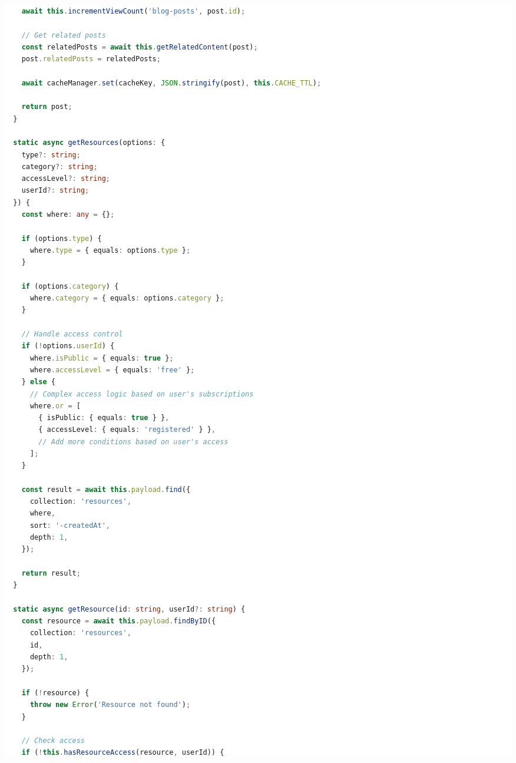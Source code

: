 ```typescript
    await this.incrementViewCount('blog-posts', post.id);

    // Get related posts
    const relatedPosts = await this.getRelatedContent(post);
    post.relatedPosts = relatedPosts;

    await cacheManager.set(cacheKey, JSON.stringify(post), this.CACHE_TTL);

    return post;
  }

  static async getResources(options: {
    type?: string;
    category?: string;
    accessLevel?: string;
    userId?: string;
  }) {
    const where: any = {};

    if (options.type) {
      where.type = { equals: options.type };
    }

    if (options.category) {
      where.category = { equals: options.category };
    }

    // Handle access control
    if (!options.userId) {
      where.isPublic = { equals: true };
      where.accessLevel = { equals: 'free' };
    } else {
      // Complex access logic based on user's subscriptions
      where.or = [
        { isPublic: { equals: true } },
        { accessLevel: { equals: 'registered' } },
        // Add more conditions based on user's access
      ];
    }

    const result = await this.payload.find({
      collection: 'resources',
      where,
      sort: '-createdAt',
      depth: 1,
    });

    return result;
  }

  static async getResource(id: string, userId?: string) {
    const resource = await this.payload.findByID({
      collection: 'resources',
      id,
      depth: 1,
    });

    if (!resource) {
      throw new Error('Resource not found');
    }

    // Check access
    if (!this.hasResourceAccess(resource, userId)) {
```